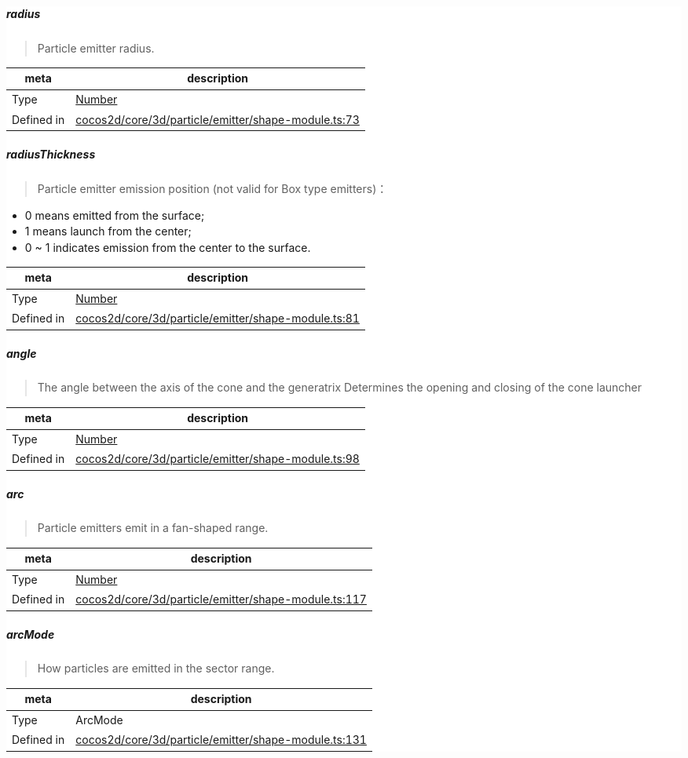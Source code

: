 

##### radius

> Particle emitter radius.

| meta | description |
|------|-------------|
| Type | <a href="https://developer.mozilla.org/en/JavaScript/Reference/Global_Objects/Number" class="crosslink external" target="_blank">Number</a> |
| Defined in | [cocos2d/core/3d/particle/emitter/shape-module.ts:73](https://github.com/cocos-creator/engine/blob/33d0b730a5a6ed8ad09bd24f16c009cf509ff90b/cocos2d/core/3d/particle/emitter/shape-module.ts#L73) |



##### radiusThickness

> Particle emitter emission position (not valid for Box type emitters)：<bg>
- 0 means emitted from the surface;
- 1 means launch from the center;
- 0 ~ 1 indicates emission from the center to the surface.

| meta | description |
|------|-------------|
| Type | <a href="https://developer.mozilla.org/en/JavaScript/Reference/Global_Objects/Number" class="crosslink external" target="_blank">Number</a> |
| Defined in | [cocos2d/core/3d/particle/emitter/shape-module.ts:81](https://github.com/cocos-creator/engine/blob/33d0b730a5a6ed8ad09bd24f16c009cf509ff90b/cocos2d/core/3d/particle/emitter/shape-module.ts#L81) |



##### angle

> The angle between the axis of the cone and the generatrix<bg>
Determines the opening and closing of the cone launcher

| meta | description |
|------|-------------|
| Type | <a href="https://developer.mozilla.org/en/JavaScript/Reference/Global_Objects/Number" class="crosslink external" target="_blank">Number</a> |
| Defined in | [cocos2d/core/3d/particle/emitter/shape-module.ts:98](https://github.com/cocos-creator/engine/blob/33d0b730a5a6ed8ad09bd24f16c009cf509ff90b/cocos2d/core/3d/particle/emitter/shape-module.ts#L98) |



##### arc

> Particle emitters emit in a fan-shaped range.

| meta | description |
|------|-------------|
| Type | <a href="https://developer.mozilla.org/en/JavaScript/Reference/Global_Objects/Number" class="crosslink external" target="_blank">Number</a> |
| Defined in | [cocos2d/core/3d/particle/emitter/shape-module.ts:117](https://github.com/cocos-creator/engine/blob/33d0b730a5a6ed8ad09bd24f16c009cf509ff90b/cocos2d/core/3d/particle/emitter/shape-module.ts#L117) |



##### arcMode

> How particles are emitted in the sector range.

| meta | description |
|------|-------------|
| Type | ArcMode |
| Defined in | [cocos2d/core/3d/particle/emitter/shape-module.ts:131](https://github.com/cocos-creator/engine/blob/33d0b730a5a6ed8ad09bd24f16c009cf509ff90b/cocos2d/core/3d/particle/emitter/shape-module.ts#L131) |

